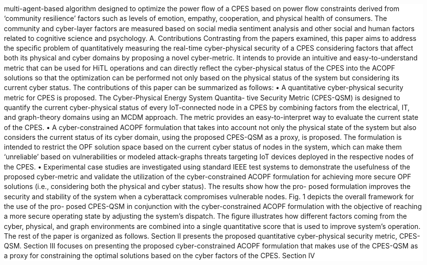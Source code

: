 multi-agent-based algorithm designed to optimize the power
ﬂow of a CPES based on power ﬂow constraints derived
from ‘community resilience’ factors such as levels of emotion,
empathy, cooperation, and physical health of consumers. The
community and cyber-layer factors are measured based on
social media sentiment analysis and other social and human
factors related to cognitive science and psychology.
A. Contributions
Contrasting from the papers examined, this paper aims
to address the speciﬁc problem of quantitatively measuring
the real-time cyber-physical security of a CPES considering
factors that affect both its physical and cyber domains by
proposing a novel cyber-metric. It intends to provide an
intuitive and easy-to-understand metric that can be used for
HiTL operations and can directly reﬂect the cyber-physical
status of the CPES into the ACOPF solutions so that the
optimization can be performed not only based on the physical
status of the system but considering its current cyber status.
The contributions of this paper can be summarized as follows:
• A quantitative cyber-physical security metric for CPES is
proposed. The Cyber-Physical Energy System Quantita-
tive Security Metric (CPES-QSM) is designed to quantify
the current cyber-physical status of every IoT-connected
node in a CPES by combining factors from the electrical,
IT, and graph-theory domains using an MCDM approach.
The metric provides an easy-to-interpret way to evaluate
the current state of the CPES.
• A cyber-constrained ACOPF formulation that takes into
account not only the physical state of the system but
also considers the current status of its cyber domain,
using the proposed CPES-QSM as a proxy, is proposed.
The formulation is intended to restrict the OPF solution
space based on the current cyber status of nodes in
the system, which can make them ‘unreliable’ based on
vulnerabilities or modeled attack-graphs threats targeting
IoT devices deployed in the respective nodes of the CPES.
• Experimental case studies are investigated using standard
IEEE test systems to demonstrate the usefulness of the
proposed cyber-metric and validate the utilization of
the cyber-constrained ACOPF formulation for achieving
more secure OPF solutions (i.e., considering both the
physical and cyber status). The results show how the pro-
posed formulation improves the security and stability of
the system when a cyberattack compromises vulnerable
nodes.
Fig. 1 depicts the overall framework for the use of the pro-
posed CPES-QSM in conjunction with the cyber-constrained
ACOPF formulation with the objective of reaching a more
secure operating state by adjusting the system’s dispatch. The
ﬁgure illustrates how different factors coming from the cyber,
physical, and graph environments are combined into a single
quantitative score that is used to improve system’s operation.
The rest of the paper is organized as follows. Section
II presents the proposed quantitative cyber-physical security
metric, CPES-QSM. Section III focuses on presenting the
proposed cyber-constrained ACOPF formulation that makes
use of the CPES-QSM as a proxy for constraining the optimal
solutions based on the cyber factors of the CPES. Section IV
